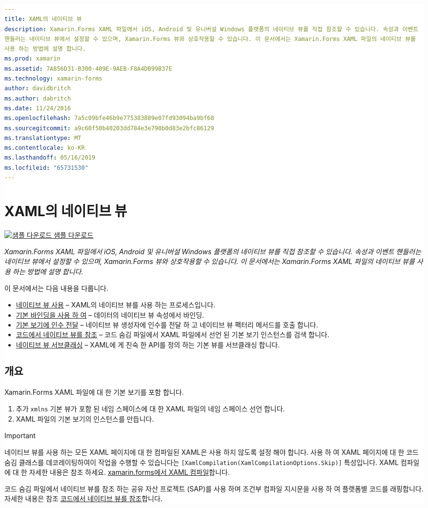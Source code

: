 ```yaml
---
title: XAML의 네이티브 뷰
description: Xamarin.Forms XAML 파일에서 iOS, Android 및 유니버설 Windows 플랫폼의 네이티브 뷰를 직접 참조할 수 있습니다. 속성과 이벤트 핸들러는 네이티브 뷰에서 설정할 수 있으며, Xamarin.Forms 뷰와 상호작용할 수 있습니다. 이 문서에서는 Xamarin.Forms XAML 파일의 네이티브 뷰를 사용 하는 방법에 설명 합니다.
ms.prod: xamarin
ms.assetid: 7A856D31-B300-409E-9AEB-F8A4DB99B37E
ms.technology: xamarin-forms
author: davidbritch
ms.author: dabritch
ms.date: 11/24/2016
ms.openlocfilehash: 7a5c09bfe46b9e775383889e07fd93094ba9bf68
ms.sourcegitcommit: a9c60f50b40203dd784e3e790b0d83e2bfc86129
ms.translationtype: MT
ms.contentlocale: ko-KR
ms.lasthandoff: 05/16/2019
ms.locfileid: "65731530"
---
```

# <a name="native-views-in-xaml"></a>XAML의 네이티브 뷰

[![샘플 다운로드](~/media/shared/download.png) 샘플 다운로드](https://developer.xamarin.com/samples/xamarin-forms/UserInterface/NativeViews/NativeSwitch/)

_Xamarin.Forms XAML 파일에서 iOS, Android 및 유니버설 Windows 플랫폼의 네이티브 뷰를 직접 참조할 수 있습니다. 속성과 이벤트 핸들러는 네이티브 뷰에서 설정할 수 있으며, Xamarin.Forms 뷰와 상호작용할 수 있습니다. 이 문서에서는 Xamarin.Forms XAML 파일의 네이티브 뷰를 사용 하는 방법에 설명 합니다._

이 문서에서는 다음 내용을 다룹니다.

- [네이티브 뷰 사용](#consuming) – XAML의 네이티브 뷰를 사용 하는 프로세스입니다.
- [기본 바인딩을 사용 하 여](#native_bindings) – 데이터의 네이티브 뷰 속성에서 바인딩.
- [기본 보기에 인수 전달](#passing_arguments) – 네이티브 뷰 생성자에 인수를 전달 하 고 네이티브 뷰 팩터리 메서드를 호출 합니다.
- [코드에서 네이티브 뷰를 참조](#native_view_code) – 코드 숨김 파일에서 XAML 파일에서 선언 된 기본 보기 인스턴스를 검색 합니다.
- [네이티브 뷰 서브클래싱](#subclassing) – XAML에 게 친숙 한 API를 정의 하는 기본 뷰를 서브클래싱 합니다.  

<a name="overview" />

## <a name="overview"></a>개요

Xamarin.Forms XAML 파일에 대 한 기본 보기를 포함 합니다.

1. 추가 `xmlns` 기본 뷰가 포함 된 네임 스페이스에 대 한 XAML 파일의 네임 스페이스 선언 합니다.
1. XAML 파일의 기본 보기의 인스턴스를 만듭니다.

> [!IMPORTANT]
> 네이티브 뷰를 사용 하는 모든 XAML 페이지에 대 한 컴파일된 XAML은 사용 하지 않도록 설정 해야 합니다. 사용 하 여 XAML 페이지에 대 한 코드 숨김 클래스를 데코레이팅하여이 작업을 수행할 수 있습니다는 `[XamlCompilation(XamlCompilationOptions.Skip)]` 특성입니다. XAML 컴파일에 대 한 자세한 내용은 참조 하세요. [xamarin.forms에서 XAML 컴파일](~/xamarin-forms/xaml/xamlc.md)합니다.

코드 숨김 파일에서 네이티브 뷰를 참조 하는 공유 자산 프로젝트 (SAP)를 사용 하며 조건부 컴파일 지시문을 사용 하 여 플랫폼별 코드를 래핑합니다. 자세한 내용은 참조 [코드에서 네이티브 뷰를 참조](#native_view_code)합니다.
